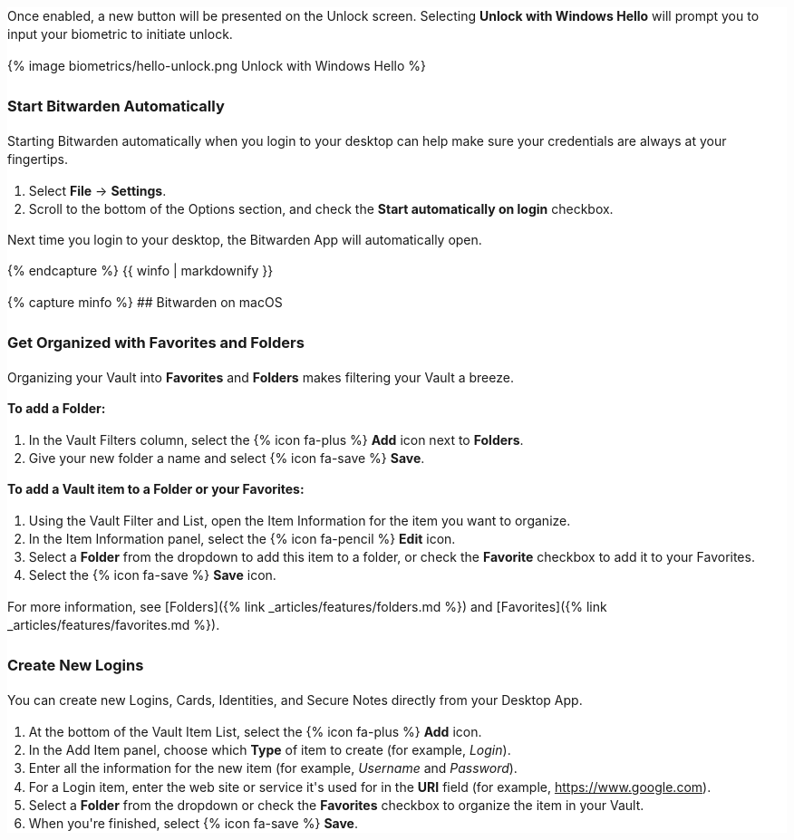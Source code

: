 Once enabled, a new button will be presented on the Unlock screen. Selecting **Unlock with Windows Hello** will prompt you to input your biometric to initiate unlock.

{% image biometrics/hello-unlock.png Unlock with Windows Hello %}

### Start Bitwarden Automatically

Starting Bitwarden automatically when you login to your desktop can help make sure your credentials are always at your fingertips.

1. Select **File** &rarr; **Settings**.
2. Scroll to the bottom of the Options section, and check the **Start automatically on login** checkbox.

Next time you login to your desktop, the Bitwarden App will automatically open.

{% endcapture %}
{{ winfo | markdownify }}
  </div>
  <div class="tab-pane" id="macos" role="tabpanel" aria-labelledby="mactab">
{% capture minfo %}
## Bitwarden on macOS

### Get Organized with Favorites and Folders

Organizing your Vault into **Favorites** and **Folders** makes filtering your Vault a breeze.

**To add a Folder:**

1. In the Vault Filters column, select the {% icon fa-plus %} **Add** icon next to **Folders**.
2. Give your new folder a name and select {% icon fa-save %} **Save**.

**To add a Vault item to a Folder or your Favorites:**

1. Using the Vault Filter and List, open the Item Information for the item you want to organize.
2. In the Item Information panel, select the {% icon fa-pencil %} **Edit** icon.
3. Select a **Folder** from the dropdown to add this item to a folder, or check the **Favorite** checkbox to add it to your Favorites.
4. Select the {% icon fa-save %} **Save** icon.

For more information, see [Folders]({% link _articles/features/folders.md %}) and [Favorites]({% link _articles/features/favorites.md %}).

### Create New Logins

You can create new Logins, Cards, Identities, and Secure Notes directly from your Desktop App.

1. At the bottom of the Vault Item List, select the {% icon fa-plus %} **Add** icon.
2. In the Add Item panel, choose which **Type** of item to create (for example, *Login*).
3. Enter all the information for the new item (for example, *Username* and *Password*).
4. For a Login item, enter the web site or service it's used for in the **URI** field (for example, https://www.google.com).
5. Select a **Folder** from the dropdown or check the **Favorites** checkbox to organize the item in your Vault.
6. When you're finished, select {% icon fa-save %} **Save**.
